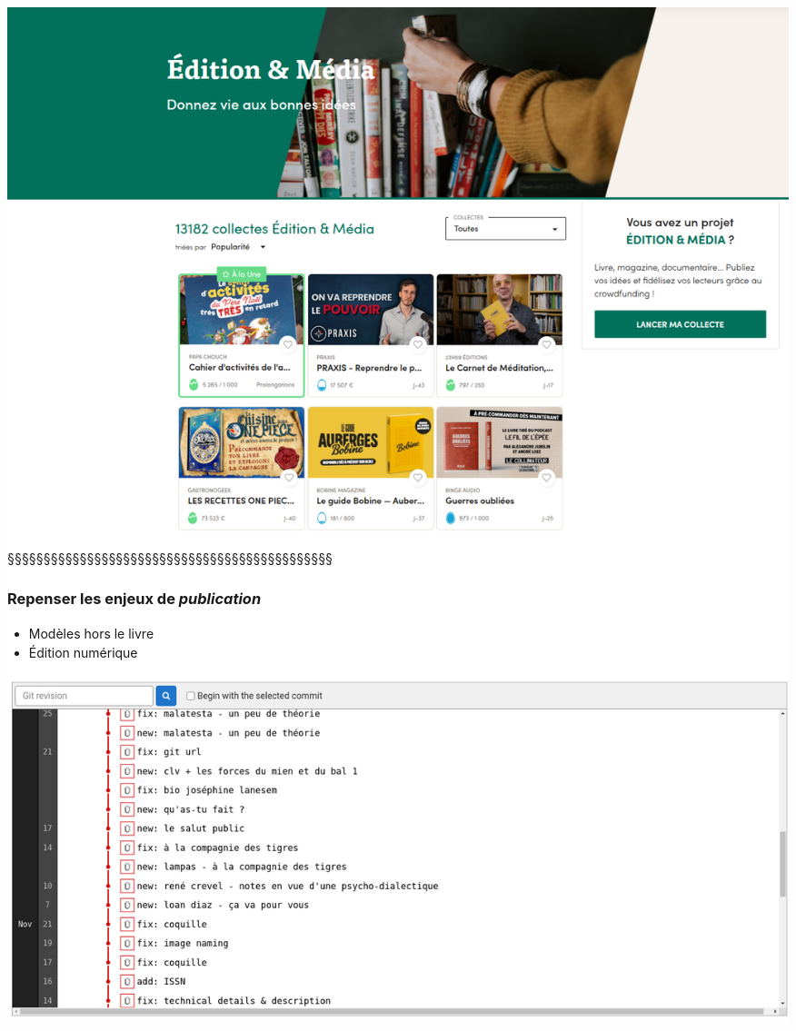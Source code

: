 ![](img/ulule.png)



§§§§§§§§§§§§§§§§§§§§§§§§§§§§§§§§§§§§§§§§§§§§§

### Repenser les enjeux de _publication_ 

* Modèles hors le livre
* Édition numérique



![](img/abruptgitlaberror.png)
